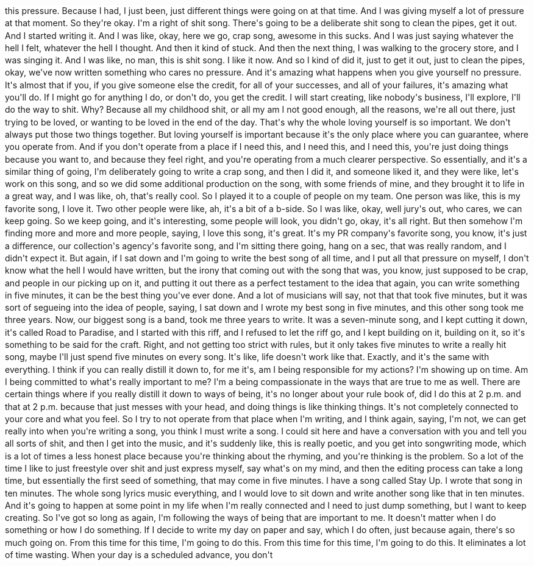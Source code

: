 this pressure. Because I had, I just been, just different things were going on at that time. And I was giving myself a lot of pressure at that moment. So they're okay. I'm a right of shit song. There's going to be a deliberate shit song to clean the pipes, get it out. And I started writing it. And I was like, okay, here we go, crap song, awesome in this sucks. And I was just saying whatever the hell I felt, whatever the hell I thought. And then it kind of stuck. And then the next thing, I was walking to the grocery store, and I was singing it. And I was like, no man, this is shit song. I like it now. And so I kind of did it, just to get it out, just to clean the pipes, okay, we've now written something who cares no pressure. And it's amazing what happens when you give yourself no pressure. It's almost that if you, if you give someone else the credit, for all of your successes, and all of your failures, it's amazing what you'll do. If I might go for anything I do, or don't do, you get the credit. I will start creating, like nobody's business, I'll explore, I'll do the way to shit. Why? Because all my childhood shit, or all my am I not good enough, all the reasons, we're all out there, just trying to be loved, or wanting to be loved in the end of the day. That's why the whole loving yourself is so important. We don't always put those two things together. But loving yourself is important because it's the only place where you can guarantee, where you operate from. And if you don't operate from a place if I need this, and I need this, and I need this, you're just doing things because you want to, and because they feel right, and you're operating from a much clearer perspective. So essentially, and it's a similar thing of going, I'm deliberately going to write a crap song, and then I did it, and someone liked it, and they were like, let's work on this song, and so we did some additional production on the song, with some friends of mine, and they brought it to life in a great way, and I was like, oh, that's really cool. So I played it to a couple of people on my team. One person was like, this is my favorite song, I love it. Two other people were like, ah, it's a bit of a b-side. So I was like, okay, well jury's out, who cares, we can keep going. So we keep going, and it's interesting, some people will look, you didn't go, okay, it's all right. But then somehow I'm finding more and more and more people, saying, I love this song, it's great. It's my PR company's favorite song, you know, it's just a difference, our collection's agency's favorite song, and I'm sitting there going, hang on a sec, that was really random, and I didn't expect it. But again, if I sat down and I'm going to write the best song of all time, and I put all that pressure on myself, I don't know what the hell I would have written, but the irony that coming out with the song that was, you know, just supposed to be crap, and people in our picking up on it, and putting it out there as a perfect testament to the idea that again, you can write something in five minutes, it can be the best thing you've ever done. And a lot of musicians will say, not that that took five minutes, but it was sort of segueing into the idea of people, saying, I sat down and I wrote my best song in five minutes, and this other song took me three years. Now, our biggest song is a band, took me three years to write. It was a seven-minute song, and I kept cutting it down, it's called Road to Paradise, and I started with this riff, and I refused to let the riff go, and I kept building on it, building on it, so it's something to be said for the craft. Right, and not getting too strict with rules, but it only takes five minutes to write a really hit song, maybe I'll just spend five minutes on every song. It's like, life doesn't work like that. Exactly, and it's the same with everything. I think if you can really distill it down to, for me it's, am I being responsible for my actions? I'm showing up on time. Am I being committed to what's really important to me? I'm a being compassionate in the ways that are true to me as well. There are certain things where if you really distill it down to ways of being, it's no longer about your rule book of, did I do this at 2 p.m. and that at 2 p.m. because that just messes with your head, and doing things is like thinking things. It's not completely connected to your core and what you feel. So I try to not operate from that place when I'm writing, and I think again, saying, I'm not, we can get really into when you're writing a song, you think I must write a song. I could sit here and have a conversation with you and tell you all sorts of shit, and then I get into the music, and it's suddenly like, this is really poetic, and you get into songwriting mode, which is a lot of times a less honest place because you're thinking about the rhyming, and you're thinking is the problem. So a lot of the time I like to just freestyle over shit and just express myself, say what's on my mind, and then the editing process can take a long time, but essentially the first seed of something, that may come in five minutes. I have a song called Stay Up. I wrote that song in ten minutes. The whole song lyrics music everything, and I would love to sit down and write another song like that in ten minutes. And it's going to happen at some point in my life when I'm really connected and I need to just dump something, but I want to keep creating. So I've got so long as again, I'm following the ways of being that are important to me. It doesn't matter when I do something or how I do something. If I decide to write my day on paper and say, which I do often, just because again, there's so much going on. From this time for this time, I'm going to do this. From this time for this time, I'm going to do this. It eliminates a lot of time wasting. When your day is a scheduled advance, you don't